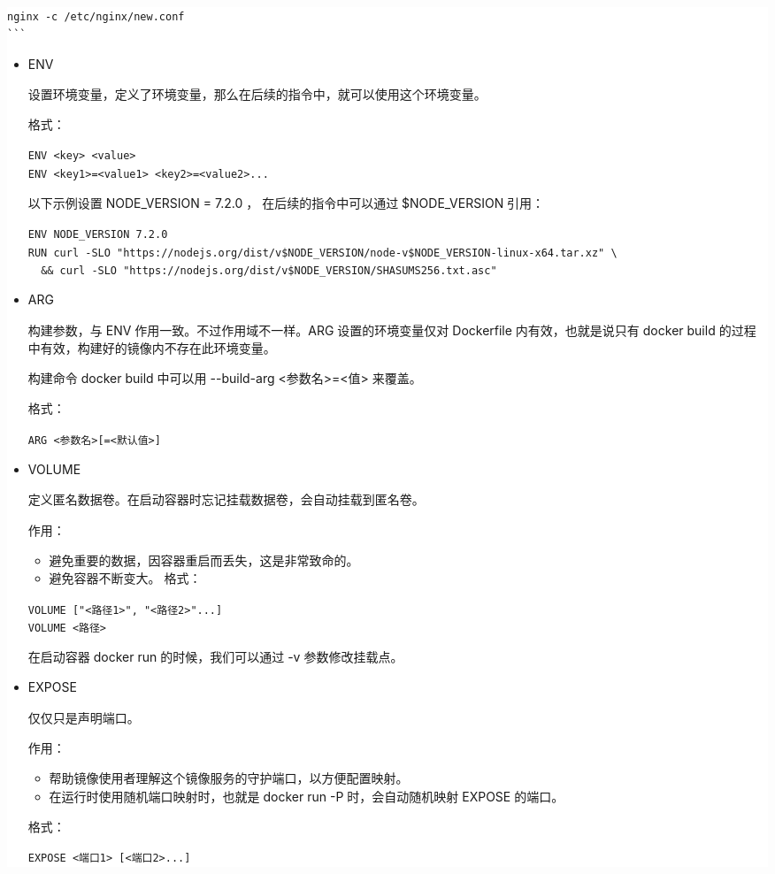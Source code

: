     nginx -c /etc/nginx/new.conf
    ```

+ ENV

    设置环境变量，定义了环境变量，那么在后续的指令中，就可以使用这个环境变量。
    
    格式：
    ```
    ENV <key> <value>
    ENV <key1>=<value1> <key2>=<value2>...
    ```
    
    以下示例设置 NODE_VERSION = 7.2.0 ， 在后续的指令中可以通过 $NODE_VERSION 引用：
    ```
    ENV NODE_VERSION 7.2.0    
    RUN curl -SLO "https://nodejs.org/dist/v$NODE_VERSION/node-v$NODE_VERSION-linux-x64.tar.xz" \
      && curl -SLO "https://nodejs.org/dist/v$NODE_VERSION/SHASUMS256.txt.asc"
    ```
    
+ ARG

    构建参数，与 ENV 作用一致。不过作用域不一样。ARG 设置的环境变量仅对 Dockerfile 内有效，也就是说只有 docker build 的过程中有效，构建好的镜像内不存在此环境变量。
    
    构建命令 docker build 中可以用 --build-arg <参数名>=<值> 来覆盖。
    
    格式：
    ```
    ARG <参数名>[=<默认值>]
    ```
    
+ VOLUME

    定义匿名数据卷。在启动容器时忘记挂载数据卷，会自动挂载到匿名卷。
    
    作用：
    + 避免重要的数据，因容器重启而丢失，这是非常致命的。
    + 避免容器不断变大。
    格式：
    ```
    VOLUME ["<路径1>", "<路径2>"...]
    VOLUME <路径>
    ```
    在启动容器 docker run 的时候，我们可以通过 -v 参数修改挂载点。

+ EXPOSE

    仅仅只是声明端口。
    
    作用：   
    + 帮助镜像使用者理解这个镜像服务的守护端口，以方便配置映射。
    + 在运行时使用随机端口映射时，也就是 docker run -P 时，会自动随机映射 EXPOSE 的端口。
    
    格式：
    ```
    EXPOSE <端口1> [<端口2>...]
    ```
    